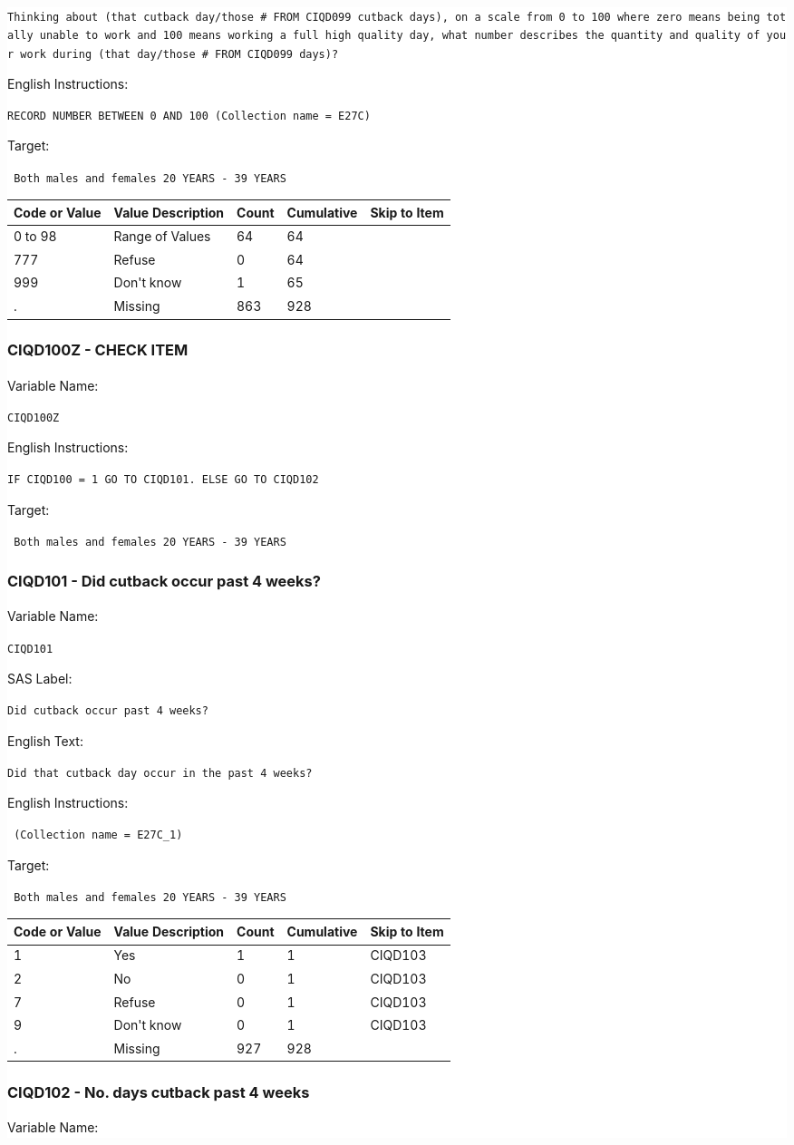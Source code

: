     Thinking about (that cutback day/those # FROM CIQD099 cutback days), on a scale from 0 to 100 where zero means being totally unable to work and 100 means working a full high quality day, what number describes the quantity and quality of your work during (that day/those # FROM CIQD099 days)?
English Instructions:

    RECORD NUMBER BETWEEN 0 AND 100 (Collection name = E27C)
Target:

     Both males and females 20 YEARS - 39 YEARS
Code or Value | Value Description | Count | Cumulative | Skip to Item  
---|---|---|---|---  
0 to 98 | Range of Values | 64 | 64 |   
777 | Refuse | 0 | 64 |   
999 | Don't know | 1 | 65 |   
. | Missing | 863 | 928 |   
  
### CIQD100Z - CHECK ITEM

Variable Name:

    CIQD100Z
English Instructions:

    IF CIQD100 = 1 GO TO CIQD101. ELSE GO TO CIQD102
Target:

     Both males and females 20 YEARS - 39 YEARS

### CIQD101 - Did cutback occur past 4 weeks?

Variable Name:

    CIQD101
SAS Label:

    Did cutback occur past 4 weeks?
English Text:

    Did that cutback day occur in the past 4 weeks?
English Instructions:

     (Collection name = E27C_1)
Target:

     Both males and females 20 YEARS - 39 YEARS
Code or Value | Value Description | Count | Cumulative | Skip to Item  
---|---|---|---|---  
1 | Yes | 1 | 1 | CIQD103   
2 | No | 0 | 1 | CIQD103   
7 | Refuse | 0 | 1 | CIQD103   
9 | Don't know | 0 | 1 | CIQD103   
. | Missing | 927 | 928 |   
  
### CIQD102 - No. days cutback past 4 weeks

Variable Name:
